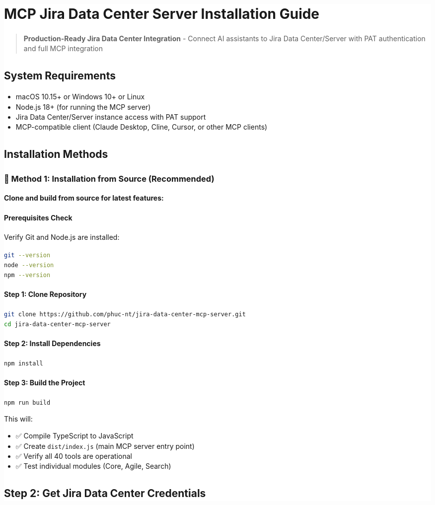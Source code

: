 # MCP Jira Data Center Server Installation Guide

> **Production-Ready Jira Data Center Integration** - Connect AI assistants to Jira Data Center/Server with PAT authentication and full MCP integration

## System Requirements

- macOS 10.15+ or Windows 10+ or Linux
- Node.js 18+ (for running the MCP server)
- Jira Data Center/Server instance access with PAT support
- MCP-compatible client (Claude Desktop, Cline, Cursor, or other MCP clients)

## Installation Methods

### 🔧 Method 1: Installation from Source (Recommended)

**Clone and build from source for latest features:**

#### Prerequisites Check

Verify Git and Node.js are installed:

```bash
git --version
node --version
npm --version
```

#### Step 1: Clone Repository

```bash
git clone https://github.com/phuc-nt/jira-data-center-mcp-server.git
cd jira-data-center-mcp-server
```

#### Step 2: Install Dependencies

```bash
npm install
```

#### Step 3: Build the Project

```bash
npm run build
```

This will:
- ✅ Compile TypeScript to JavaScript
- ✅ Create `dist/index.js` (main MCP server entry point)
- ✅ Verify all 40 tools are operational
- ✅ Test individual modules (Core, Agile, Search)

## Step 2: Get Jira Data Center Credentials
